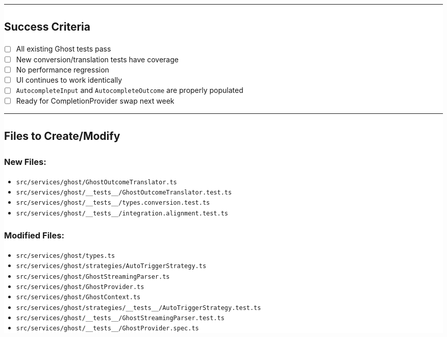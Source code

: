 ```
```

---

## Success Criteria

- [ ] All existing Ghost tests pass
- [ ] New conversion/translation tests have coverage
- [ ] No performance regression
- [ ] UI continues to work identically
- [ ] `AutocompleteInput` and `AutocompleteOutcome` are properly populated
- [ ] Ready for CompletionProvider swap next week

---

## Files to Create/Modify

### New Files:

- `src/services/ghost/GhostOutcomeTranslator.ts`
- `src/services/ghost/__tests__/GhostOutcomeTranslator.test.ts`
- `src/services/ghost/__tests__/types.conversion.test.ts`
- `src/services/ghost/__tests__/integration.alignment.test.ts`

### Modified Files:

- `src/services/ghost/types.ts`
- `src/services/ghost/strategies/AutoTriggerStrategy.ts`
- `src/services/ghost/GhostStreamingParser.ts`
- `src/services/ghost/GhostProvider.ts`
- `src/services/ghost/GhostContext.ts`
- `src/services/ghost/strategies/__tests__/AutoTriggerStrategy.test.ts`
- `src/services/ghost/__tests__/GhostStreamingParser.test.ts`
- `src/services/ghost/__tests__/GhostProvider.spec.ts`
